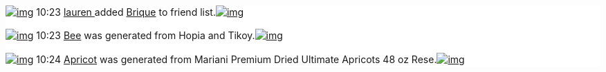 [![img](http://kacdn02.appspot.com/5262140780838912/3e9c.jpg)](http://www.barcodekanojo.com/user/419945/lauren%20) 10:23 [lauren ](http://www.barcodekanojo.com/user/419945/lauren%20) added [Brique](http://www.barcodekanojo.com/kanojo/2774459/Brique) to friend list.[![img](http://kacdn02.appspot.com/5262140780838912/3e9c.jpg)](http://www.barcodekanojo.com/kanojo/2774459/Brique)

[![img](http://kacdn02.appspot.com/5262140780838912/3e9c.jpg)](http://www.barcodekanojo.com/kanojo/2881509/Bee) 10:23 [Bee](http://www.barcodekanojo.com/kanojo/2881509/Bee) was generated from Hopia and Tikoy.[![img](http://kacdn02.appspot.com/5262140780838912/3e9c.jpg)](http://www.barcodekanojo.com/product_images/barcode/5499190/1397092967/Hopia%20and%20Tikoy.jpg)

[![img](http://kacdn02.appspot.com/5262140780838912/3e9c.jpg)](http://www.barcodekanojo.com/kanojo/2881510/Apricot) 10:24 [Apricot](http://www.barcodekanojo.com/kanojo/2881510/Apricot) was generated from Mariani Premium Dried Ultimate Apricots 48 oz Rese.[![img](http://kacdn02.appspot.com/5262140780838912/3e9c.jpg)](http://www.barcodekanojo.com/product_images/barcode/5499191/1397093018/Mariani%20Premium%20Dried%20Ultimate%20Apricots%2048%20oz%20Rese.jpg)

